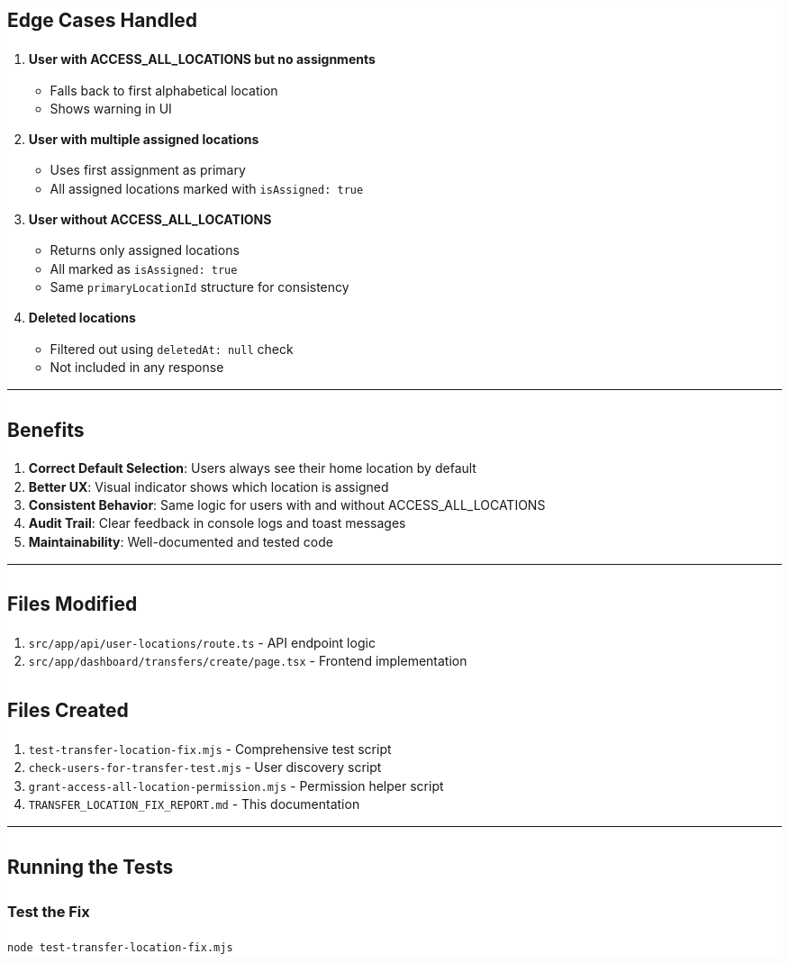 
## Edge Cases Handled

1. **User with ACCESS_ALL_LOCATIONS but no assignments**
   - Falls back to first alphabetical location
   - Shows warning in UI

2. **User with multiple assigned locations**
   - Uses first assignment as primary
   - All assigned locations marked with `isAssigned: true`

3. **User without ACCESS_ALL_LOCATIONS**
   - Returns only assigned locations
   - All marked as `isAssigned: true`
   - Same `primaryLocationId` structure for consistency

4. **Deleted locations**
   - Filtered out using `deletedAt: null` check
   - Not included in any response

---

## Benefits

1. **Correct Default Selection**: Users always see their home location by default
2. **Better UX**: Visual indicator shows which location is assigned
3. **Consistent Behavior**: Same logic for users with and without ACCESS_ALL_LOCATIONS
4. **Audit Trail**: Clear feedback in console logs and toast messages
5. **Maintainability**: Well-documented and tested code

---

## Files Modified

1. `src/app/api/user-locations/route.ts` - API endpoint logic
2. `src/app/dashboard/transfers/create/page.tsx` - Frontend implementation

## Files Created

1. `test-transfer-location-fix.mjs` - Comprehensive test script
2. `check-users-for-transfer-test.mjs` - User discovery script
3. `grant-access-all-location-permission.mjs` - Permission helper script
4. `TRANSFER_LOCATION_FIX_REPORT.md` - This documentation

---

## Running the Tests

### Test the Fix

```bash
node test-transfer-location-fix.mjs
```
